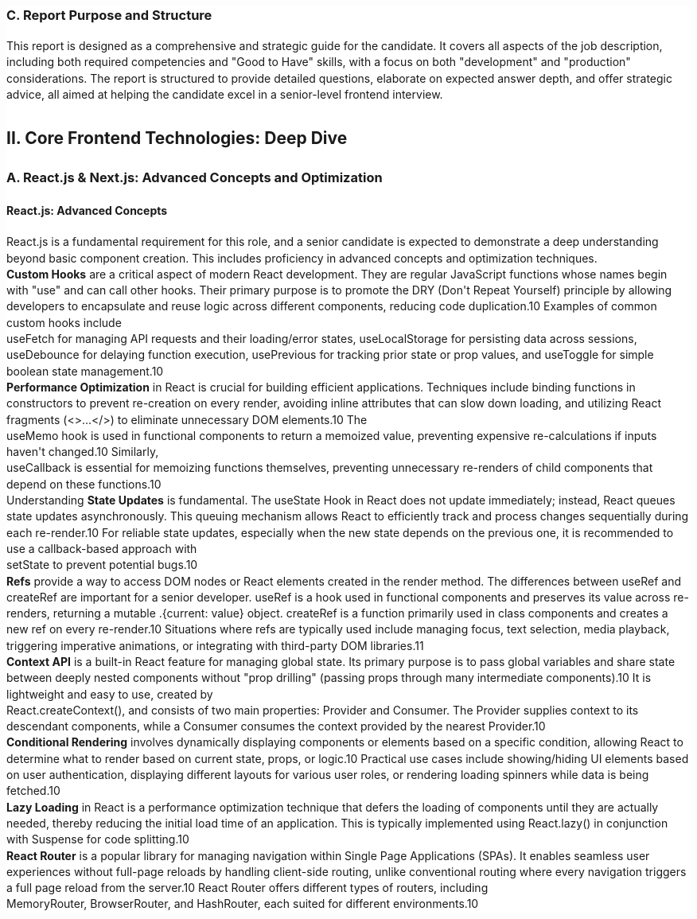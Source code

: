 ### **C. Report Purpose and Structure**

This report is designed as a comprehensive and strategic guide for the candidate. It covers all aspects of the job description, including both required competencies and "Good to Have" skills, with a focus on both "development" and "production" considerations. The report is structured to provide detailed questions, elaborate on expected answer depth, and offer strategic advice, all aimed at helping the candidate excel in a senior-level frontend interview.

## **II. Core Frontend Technologies: Deep Dive**

### **A. React.js & Next.js: Advanced Concepts and Optimization**

#### **React.js: Advanced Concepts**

React.js is a fundamental requirement for this role, and a senior candidate is expected to demonstrate a deep understanding beyond basic component creation. This includes proficiency in advanced concepts and optimization techniques.  
**Custom Hooks** are a critical aspect of modern React development. They are regular JavaScript functions whose names begin with "use" and can call other hooks. Their primary purpose is to promote the DRY (Don't Repeat Yourself) principle by allowing developers to encapsulate and reuse logic across different components, reducing code duplication.10 Examples of common custom hooks include  
useFetch for managing API requests and their loading/error states, useLocalStorage for persisting data across sessions, useDebounce for delaying function execution, usePrevious for tracking prior state or prop values, and useToggle for simple boolean state management.10  
**Performance Optimization** in React is crucial for building efficient applications. Techniques include binding functions in constructors to prevent re-creation on every render, avoiding inline attributes that can slow down loading, and utilizing React fragments (\<\>...\</\>) to eliminate unnecessary DOM elements.10 The  
useMemo hook is used in functional components to return a memoized value, preventing expensive re-calculations if inputs haven't changed.10 Similarly,  
useCallback is essential for memoizing functions themselves, preventing unnecessary re-renders of child components that depend on these functions.10  
Understanding **State Updates** is fundamental. The useState Hook in React does not update immediately; instead, React queues state updates asynchronously. This queuing mechanism allows React to efficiently track and process changes sequentially during each re-render.10 For reliable state updates, especially when the new state depends on the previous one, it is recommended to use a callback-based approach with  
setState to prevent potential bugs.10  
**Refs** provide a way to access DOM nodes or React elements created in the render method. The differences between useRef and createRef are important for a senior developer. useRef is a hook used in functional components and preserves its value across re-renders, returning a mutable .{current: value} object. createRef is a function primarily used in class components and creates a new ref on every re-render.10 Situations where refs are typically used include managing focus, text selection, media playback, triggering imperative animations, or integrating with third-party DOM libraries.11  
**Context API** is a built-in React feature for managing global state. Its primary purpose is to pass global variables and share state between deeply nested components without "prop drilling" (passing props through many intermediate components).10 It is lightweight and easy to use, created by  
React.createContext(), and consists of two main properties: Provider and Consumer. The Provider supplies context to its descendant components, while a Consumer consumes the context provided by the nearest Provider.10  
**Conditional Rendering** involves dynamically displaying components or elements based on a specific condition, allowing React to determine what to render based on current state, props, or logic.10 Practical use cases include showing/hiding UI elements based on user authentication, displaying different layouts for various user roles, or rendering loading spinners while data is being fetched.10  
**Lazy Loading** in React is a performance optimization technique that defers the loading of components until they are actually needed, thereby reducing the initial load time of an application. This is typically implemented using React.lazy() in conjunction with Suspense for code splitting.10  
**React Router** is a popular library for managing navigation within Single Page Applications (SPAs). It enables seamless user experiences without full-page reloads by handling client-side routing, unlike conventional routing where every navigation triggers a full page reload from the server.10 React Router offers different types of routers, including  
MemoryRouter, BrowserRouter, and HashRouter, each suited for different environments.10  
